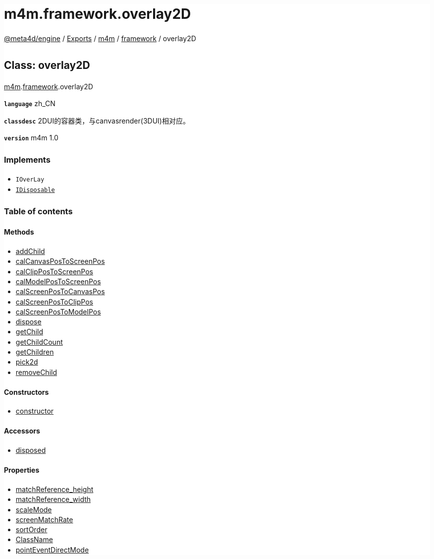 # m4m.framework.overlay2D

[@meta4d/engine](../) / [Exports](../modules/) / [m4m](../modules/m4m.md) / [framework](../modules/m4m.framework.md) / overlay2D

## Class: overlay2D

[m4m](../modules/m4m.md).[framework](../modules/m4m.framework.md).overlay2D

**`language`** zh\_CN

**`classdesc`** 2DUI的容器类，与canvasrender(3DUI)相对应。

**`version`** m4m 1.0

### Implements

* `IOverLay`
* [`IDisposable`](../interfaces/m4m.framework.IDisposable.md)

### Table of contents

#### Methods

* [addChild](m4m.framework.overlay2D.md#addchild)
* [calCanvasPosToScreenPos](m4m.framework.overlay2D.md#calcanvaspostoscreenpos)
* [calClipPosToScreenPos](m4m.framework.overlay2D.md#calclippostoscreenpos)
* [calModelPosToScreenPos](m4m.framework.overlay2D.md#calmodelpostoscreenpos)
* [calScreenPosToCanvasPos](m4m.framework.overlay2D.md#calscreenpostocanvaspos)
* [calScreenPosToClipPos](m4m.framework.overlay2D.md#calscreenpostoclippos)
* [calScreenPosToModelPos](m4m.framework.overlay2D.md#calscreenpostomodelpos)
* [dispose](m4m.framework.overlay2D.md#dispose)
* [getChild](m4m.framework.overlay2D.md#getchild)
* [getChildCount](m4m.framework.overlay2D.md#getchildcount)
* [getChildren](m4m.framework.overlay2D.md#getchildren)
* [pick2d](m4m.framework.overlay2D.md#pick2d)
* [removeChild](m4m.framework.overlay2D.md#removechild)

#### Constructors

* [constructor](m4m.framework.overlay2D.md#constructor)

#### Accessors

* [disposed](m4m.framework.overlay2D.md#disposed)

#### Properties

* [matchReference\_height](m4m.framework.overlay2D.md#matchreference\_height)
* [matchReference\_width](m4m.framework.overlay2D.md#matchreference\_width)
* [scaleMode](m4m.framework.overlay2D.md#scalemode)
* [screenMatchRate](m4m.framework.overlay2D.md#screenmatchrate)
* [sortOrder](m4m.framework.overlay2D.md#sortorder)
* [ClassName](m4m.framework.overlay2D.md#classname)
* [pointEventDirectMode](m4m.framework.overlay2D.md#pointeventdirectmode)
